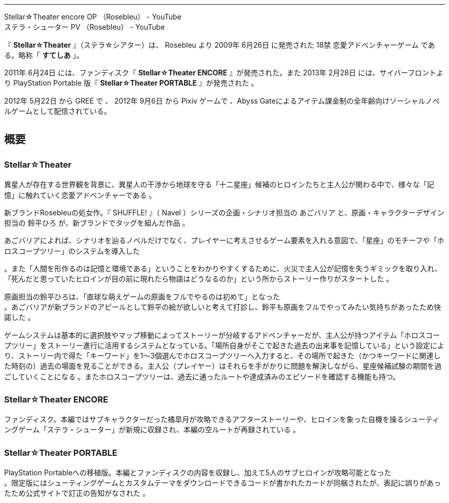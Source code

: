 
---  
Stellar☆Theater encore OP  （Rosebleu） -  YouTube  
ステラ・シューター PV  （Rosebleu） - YouTube  
  
『 **Stellar☆Theater** 』（ステラ☆シアター）は、  Rosebleu  より  2009年  6月26日  に発売された  18禁
恋愛アドベンチャーゲーム  である。略称「 **すてしあ** 」。

2011年  6月24日  には、ファンディスク『 **Stellar☆Theater ENCORE** 』が発売された。また  2013年  2月28日
には、サイバーフロントより  PlayStation Portable  版『 **Stellar☆Theater PORTABLE** 』が発売された
  。

2012年  5月22日  から  GREE  で    、  2012年  9月6日  から  Pixiv  ゲームで    、Abyss
Gateによるアイテム課金制の全年齢向けソーシャルノベルゲームとして配信されている。

##  概要



###  Stellar☆Theater



異星人が存在する世界観を背景に、異星人の干渉から地球を守る「十二星座」候補のヒロインたちと主人公が関わる中で、様々な「記憶」に触れていく恋愛アドベンチャーである
  。

新ブランドRosebleuの処女作。『  SHUFFLE!  』（  Navel  ）シリーズの企画・シナリオ担当の  あごバリア
と、原画・キャラクターデザイン担当の  鈴平ひろ  が、新ブランドでタッグを組んだ作品    。

あごバリアによれば、シナリオを辿るノベルだけでなく、プレイヤーに考えさせるゲーム要素を入れる意図で、「星座」のモチーフや「ホロスコープツリー」のシステムを導入した

。また「人間を形作るのは記憶と環境である」ということをわかりやすくするために、火災で主人公が記憶を失うギミックを取り入れ、「死んだと思っていたヒロインが目の前に現れたら物語はどうなるのか」という所からストーリー作りがスタートした
  。

原画担当の鈴平ひろは、「直球な萌えゲームの原画をフルでやるのは初めて」となった  
。あごバリアが新ブランドのアピールとして鈴平の絵が欲しいと考えて打診し、鈴平も原画をフルでやってみたい気持ちがあったため快諾した    。

ゲームシステムは基本的に選択肢やマップ移動によってストーリーが分岐するアドベンチャーだが、主人公が持つアイテム「ホロスコープツリー」をストーリー進行に活用するシステムとなっている。「場所自身がそこで起きた過去の出来事を記憶している」という設定により、ストーリー内で得た「キーワード」を1〜3個選んでホロスコープツリーへ入力すると、その場所で起きた（かつキーワードに関連した時刻の）過去の場面を見ることができる。主人公（プレイヤー）はそれらを手がかりに問題を解決しながら、星座候補試験の期間を過ごしていくことになる
      。またホロスコープツリーは、過去に通ったルートや達成済みのエピソードを確認する機能も持つ。

###  Stellar☆Theater ENCORE



ファンディスク。本編ではサブキャラクターだった橘皐月が攻略できるアフターストーリーや、ヒロインを象った自機を操るシューティングゲーム「ステラ・シューター」が新規に収録され、本編の空ルートが再録されている
    。

###  Stellar☆Theater PORTABLE



PlayStation Portableへの移植版。本編とファンディスクの内容を収録し、加えて5人のサブヒロインが攻略可能となった    
。限定版にはシューティングゲームとカスタムテーマをダウンロードできるコードが書かれたカードが同梱されたが、表記に誤りがあったため公式サイトで訂正の告知がなされた
  。
